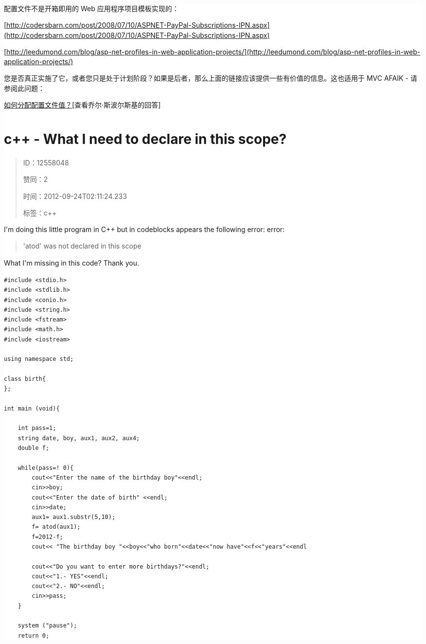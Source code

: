 配置文件不是开箱即用的 Web 应用程序项目模板实现的：

[http://codersbarn.com/post/2008/07/10/ASPNET-PayPal-Subscriptions-IPN.aspx](http://codersbarn.com/post/2008/07/10/ASPNET-PayPal-Subscriptions-IPN.aspx)

[http://leedumond.com/blog/asp-net-profiles-in-web-application-projects/](http://leedumond.com/blog/asp-net-profiles-in-web-application-projects/)

您是否真正实施了它，或者您只是处于计划阶段？如果是后者，那么上面的链接应该提供一些有价值的信息。这也适用于 MVC AFAIK - 请参阅此问题：

[如何分配配置文件值？](https://stackoverflow.com/questions/426609/how-to-assign-profile-values)[查看乔尔·斯波尔斯基的回答]

# c++ - What I need to declare in this scope?

> ID：12558048
> 
> 赞同：2
> 
> 时间：2012-09-24T02:11:24.233
> 
> 标签：c++

I'm doing this little program in C++ but in codeblocks appears the following error: error:

> 'atod' was not declared in this scope

What I'm missing in this code? Thank you.

```
#include <stdio.h>
#include <stdlib.h>
#include <conio.h>
#include <string.h>
#include <fstream>
#include <math.h>
#include <iostream>

using namespace std;

class birth{
};

int main (void){

    int pass=1;
    string date, boy, aux1, aux2, aux4;
    double f;

    while(pass=! 0){
        cout<<"Enter the name of the birthday boy"<<endl;
        cin>>boy;
        cout<<"Enter the date of birth" <<endl;
        cin>>date;
        aux1= aux1.substr(5,10);
        f= atod(aux1);
        f=2012-f;
        cout<< "The birthday boy "<<boy<<"who born"<<date<<"now have"<<f<<"years"<<endl

        cout<<"Do you want to enter more birthdays?"<<endl;
        cout<<"1.- YES"<<endl;
        cout<<"2.- NO"<<endl;
        cin>>pass;
    }

    system ("pause");
    return 0;
```